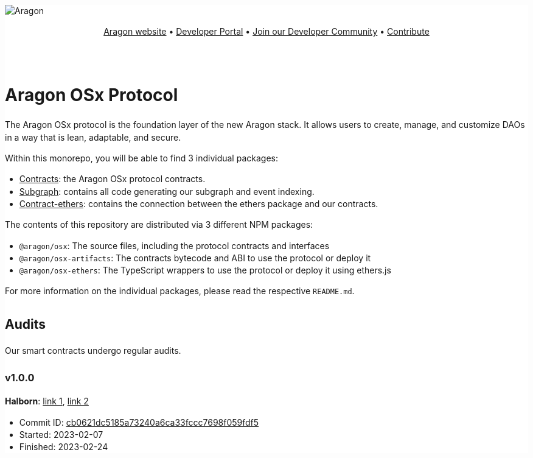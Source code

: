 ![Aragon](https://res.cloudinary.com/dacofvu8m/image/upload/v1677353961/Aragon%20CodeArena/osx_blue_logo_lqrvkr.png)

<p align="center">
  <a href="https://aragon.org/">Aragon website</a>
  •
  <a href="https://devs.aragon.org/">Developer Portal</a>
  •
  <a href="https://aragonproject.typeform.com/to/LngekEhU">Join our Developer Community</a>
  •
  <a href="https://aragonproject.typeform.com/dx-contribution">Contribute</a>
</p>

<br/>

# Aragon OSx Protocol

The Aragon OSx protocol is the foundation layer of the new Aragon stack. It
allows users to create, manage, and customize DAOs in a way that is lean,
adaptable, and secure.

Within this monorepo, you will be able to find 3 individual packages:

- [Contracts](https://github.com/aragon/osx/tree/develop/packages/contracts):
  the Aragon OSx protocol contracts.
- [Subgraph](https://github.com/aragon/osx/tree/develop/packages/subgraph):
  contains all code generating our subgraph and event indexing.
- [Contract-ethers](https://github.com/aragon/osx/tree/develop/packages/contracts-ethers):
  contains the connection between the ethers package and our contracts.

The contents of this repository are distributed via 3 different NPM packages:

- `@aragon/osx`: The source files, including the protocol contracts and
  interfaces
- `@aragon/osx-artifacts`: The contracts bytecode and ABI to use the protocol or
  deploy it
- `@aragon/osx-ethers`: The TypeScript wrappers to use the protocol or deploy it
  using ethers.js

For more information on the individual packages, please read the respective
`README.md`.

## Audits

Our smart contracts undergo regular audits.

### v1.0.0

**Halborn**: [link 1](./audits/Halborn_AragonOSx_2023-02-24.pdf),
[link 2](https://github.com/HalbornSecurity/PublicReports/blob/b3fe424535dce7ce345f74dc7e6c25e9200e7860/Solidity%20Smart%20Contract%20Audits/Aragon_aragonOS_Smart_Contract_Security_Audit_Report_Halborn_Final.pdf)

- Commit ID:
  [cb0621dc5185a73240a6ca33fccc7698f059fdf5](https://github.com/aragon/osx/commit/cb0621dc5185a73240a6ca33fccc7698f059fdf5)
- Started: 2023-02-07
- Finished: 2023-02-24
